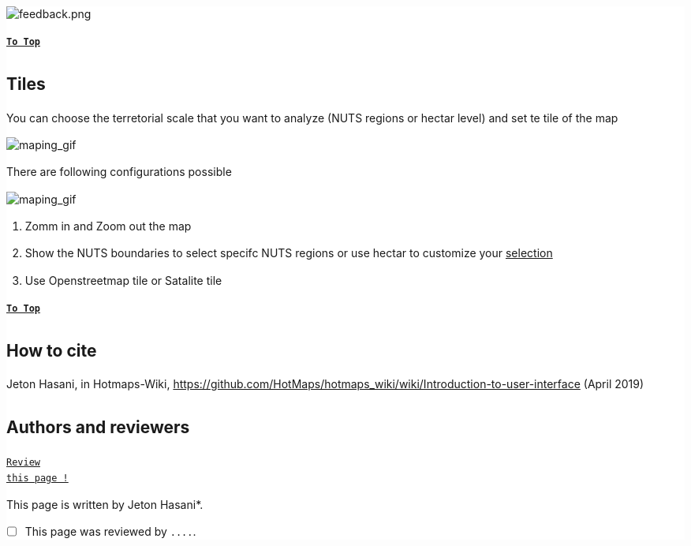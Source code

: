 
![feedback.png][feedback_priority]



[**`To Top`**](#table-of-contents)



## Tiles

You can choose the terretorial scale that you want to analyze (NUTS regions or hectar level) and set te tile of the map



![maping_gif][mapping_gif]



There are following configurations possible



![maping_gif][mapping]



1. Zomm in and Zoom out the map

2. Show the NUTS boundaries to select specifc NUTS regions or use hectar to customize your [selection](#selection-tools)

3. Use Openstreetmap tile or Satalite tile



[**`To Top`**](#table-of-contents)



## How to cite



Jeton Hasani, in Hotmaps-Wiki, https://github.com/HotMaps/hotmaps_wiki/wiki/Introduction-to-user-interface (April 2019)





## Authors and reviewers

<code>[Review this page !](https://github.com/HotMaps/hotmaps_wiki/wiki/Hotmaps-Graphical-User-Interface/_edit)</code>



This page is written by Jeton Hasani\*.

- [ ] This page was reviewed by <code>....</code>\.





[//]: # (Here are all the files to the links)
[Fig1]: https://github.com/HotMaps/hotmaps_wiki/blob/master/Images/general_tool_functionalities_and_structure/disclaimer.png
[Fig2]: https://github.com/HotMaps/hotmaps_wiki/blob/master/Images/general_tool_functionalities_and_structure/gui_navigation.png
[intro]: https://github.com/HotMaps/hotmaps_wiki/blob/master/Images/general_tool_functionalities_and_structure/intro.gif
[Fig3]: https://github.com/HotMaps/hotmaps_wiki/blob/master/Images/general_tool_functionalities_and_structure/toolbar_up.png
[feedback]: https://github.com/HotMaps/hotmaps_wiki/blob/master/Images/general_tool_functionalities_and_structure/feedback.gif
[show_result]: https://github.com/HotMaps/hotmaps_wiki/blob/master/Images/general_tool_functionalities_and_structure/show_result.gif
[selection_tools]: https://github.com/HotMaps/hotmaps_wiki/blob/master/Images/general_tool_functionalities_and_structure/selection_tools.gif
[layers]: https://github.com/HotMaps/hotmaps_wiki/blob/master/Images/general_tool_functionalities_and_structure/layers.gif
[go_to_place]: https://github.com/HotMaps/hotmaps_wiki/blob/master/Images/general_tool_functionalities_and_structure/go_to_place.gif
[login_gif]: https://github.com/HotMaps/hotmaps_wiki/blob/master/Images/general_tool_functionalities_and_structure/login.gif
[register_gif]: https://github.com/HotMaps/hotmaps_wiki/blob/master/Images/general_tool_functionalities_and_structure/register.gif
[recover_gif]: https://github.com/HotMaps/hotmaps_wiki/blob/master/Images/general_tool_functionalities_and_structure/recover.gif
[mapping_gif]: https://github.com/HotMaps/hotmaps_wiki/blob/master/Images/general_tool_functionalities_and_structure/mapping.gif
[mapping]: https://github.com/HotMaps/hotmaps_wiki/blob/master/Images/general_tool_functionalities_and_structure/mapping.png
[login]: https://github.com/HotMaps/hotmaps_wiki/blob/master/Images/general_tool_functionalities_and_structure/login.png
[register]: https://github.com/HotMaps/hotmaps_wiki/blob/master/Images/general_tool_functionalities_and_structure/register.png
[recover]: https://github.com/HotMaps/hotmaps_wiki/blob/master/Images/general_tool_functionalities_and_structure/recover.png
[sidebar]: https://github.com/HotMaps/hotmaps_wiki/blob/master/Images/general_tool_functionalities_and_structure/sidebar.png
[results]: https://github.com/HotMaps/hotmaps_wiki/blob/master/Images/general_tool_functionalities_and_structure/results.png
[selection_tools_png]: https://github.com/HotMaps/hotmaps_wiki/blob/master/Images/general_tool_functionalities_and_structure/selection_tools.png
[feedback_png]: https://github.com/HotMaps/hotmaps_wiki/blob/master/Images/general_tool_functionalities_and_structure/feedback.png
[feedback_type]: https://github.com/HotMaps/hotmaps_wiki/blob/master/Images/general_tool_functionalities_and_structure/feedback_type.png
[feedback_priority]: https://github.com/HotMaps/hotmaps_wiki/blob/master/Images/general_tool_functionalities_and_structure/feedback_priority.png